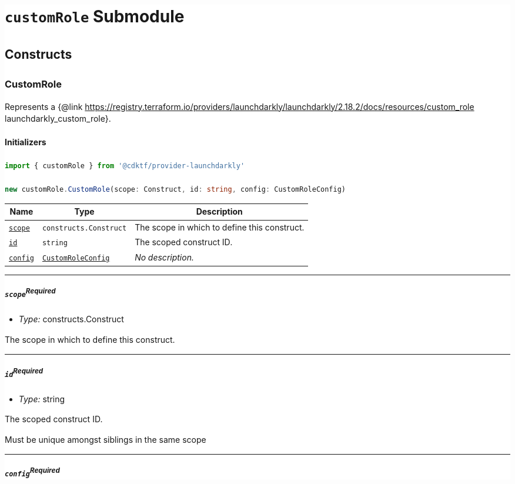 # `customRole` Submodule <a name="`customRole` Submodule" id="@cdktf/provider-launchdarkly.customRole"></a>

## Constructs <a name="Constructs" id="Constructs"></a>

### CustomRole <a name="CustomRole" id="@cdktf/provider-launchdarkly.customRole.CustomRole"></a>

Represents a {@link https://registry.terraform.io/providers/launchdarkly/launchdarkly/2.18.2/docs/resources/custom_role launchdarkly_custom_role}.

#### Initializers <a name="Initializers" id="@cdktf/provider-launchdarkly.customRole.CustomRole.Initializer"></a>

```typescript
import { customRole } from '@cdktf/provider-launchdarkly'

new customRole.CustomRole(scope: Construct, id: string, config: CustomRoleConfig)
```

| **Name** | **Type** | **Description** |
| --- | --- | --- |
| <code><a href="#@cdktf/provider-launchdarkly.customRole.CustomRole.Initializer.parameter.scope">scope</a></code> | <code>constructs.Construct</code> | The scope in which to define this construct. |
| <code><a href="#@cdktf/provider-launchdarkly.customRole.CustomRole.Initializer.parameter.id">id</a></code> | <code>string</code> | The scoped construct ID. |
| <code><a href="#@cdktf/provider-launchdarkly.customRole.CustomRole.Initializer.parameter.config">config</a></code> | <code><a href="#@cdktf/provider-launchdarkly.customRole.CustomRoleConfig">CustomRoleConfig</a></code> | *No description.* |

---

##### `scope`<sup>Required</sup> <a name="scope" id="@cdktf/provider-launchdarkly.customRole.CustomRole.Initializer.parameter.scope"></a>

- *Type:* constructs.Construct

The scope in which to define this construct.

---

##### `id`<sup>Required</sup> <a name="id" id="@cdktf/provider-launchdarkly.customRole.CustomRole.Initializer.parameter.id"></a>

- *Type:* string

The scoped construct ID.

Must be unique amongst siblings in the same scope

---

##### `config`<sup>Required</sup> <a name="config" id="@cdktf/provider-launchdarkly.customRole.CustomRole.Initializer.parameter.config"></a>
